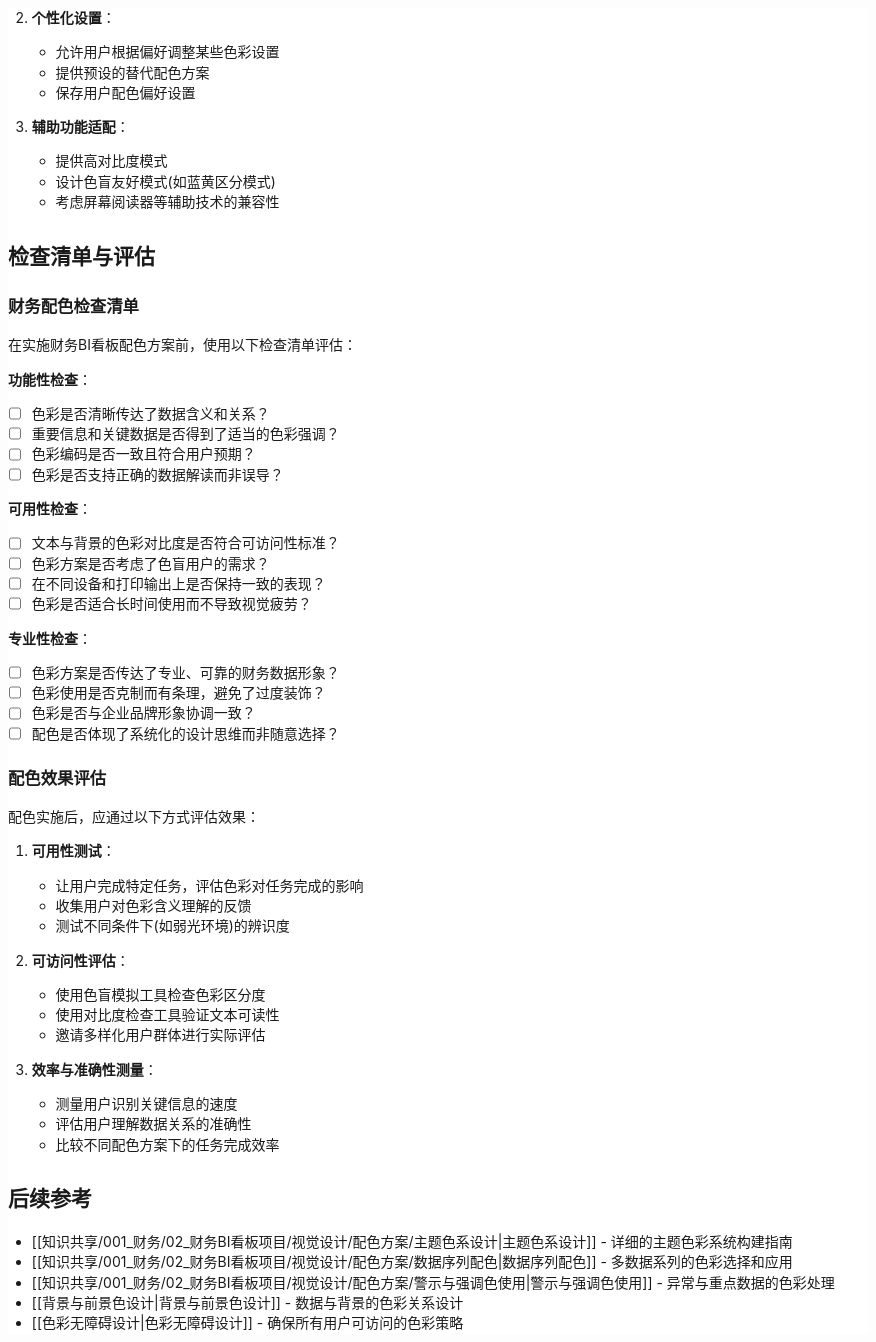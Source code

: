 2. **个性化设置**：
   - 允许用户根据偏好调整某些色彩设置
   - 提供预设的替代配色方案
   - 保存用户配色偏好设置

3. **辅助功能适配**：
   - 提供高对比度模式
   - 设计色盲友好模式(如蓝黄区分模式)
   - 考虑屏幕阅读器等辅助技术的兼容性

## 检查清单与评估

### 财务配色检查清单

在实施财务BI看板配色方案前，使用以下检查清单评估：

**功能性检查**：
- [ ] 色彩是否清晰传达了数据含义和关系？
- [ ] 重要信息和关键数据是否得到了适当的色彩强调？
- [ ] 色彩编码是否一致且符合用户预期？
- [ ] 色彩是否支持正确的数据解读而非误导？

**可用性检查**：
- [ ] 文本与背景的色彩对比度是否符合可访问性标准？
- [ ] 色彩方案是否考虑了色盲用户的需求？
- [ ] 在不同设备和打印输出上是否保持一致的表现？
- [ ] 色彩是否适合长时间使用而不导致视觉疲劳？

**专业性检查**：
- [ ] 色彩方案是否传达了专业、可靠的财务数据形象？
- [ ] 色彩使用是否克制而有条理，避免了过度装饰？
- [ ] 色彩是否与企业品牌形象协调一致？
- [ ] 配色是否体现了系统化的设计思维而非随意选择？

### 配色效果评估

配色实施后，应通过以下方式评估效果：

1. **可用性测试**：
   - 让用户完成特定任务，评估色彩对任务完成的影响
   - 收集用户对色彩含义理解的反馈
   - 测试不同条件下(如弱光环境)的辨识度

2. **可访问性评估**：
   - 使用色盲模拟工具检查色彩区分度
   - 使用对比度检查工具验证文本可读性
   - 邀请多样化用户群体进行实际评估

3. **效率与准确性测量**：
   - 测量用户识别关键信息的速度
   - 评估用户理解数据关系的准确性
   - 比较不同配色方案下的任务完成效率

## 后续参考

- [[知识共享/001_财务/02_财务BI看板项目/视觉设计/配色方案/主题色系设计\|主题色系设计]] - 详细的主题色彩系统构建指南
- [[知识共享/001_财务/02_财务BI看板项目/视觉设计/配色方案/数据序列配色\|数据序列配色]] - 多数据系列的色彩选择和应用
- [[知识共享/001_财务/02_财务BI看板项目/视觉设计/配色方案/警示与强调色使用\|警示与强调色使用]] - 异常与重点数据的色彩处理
- [[背景与前景色设计\|背景与前景色设计]] - 数据与背景的色彩关系设计
- [[色彩无障碍设计\|色彩无障碍设计]] - 确保所有用户可访问的色彩策略 